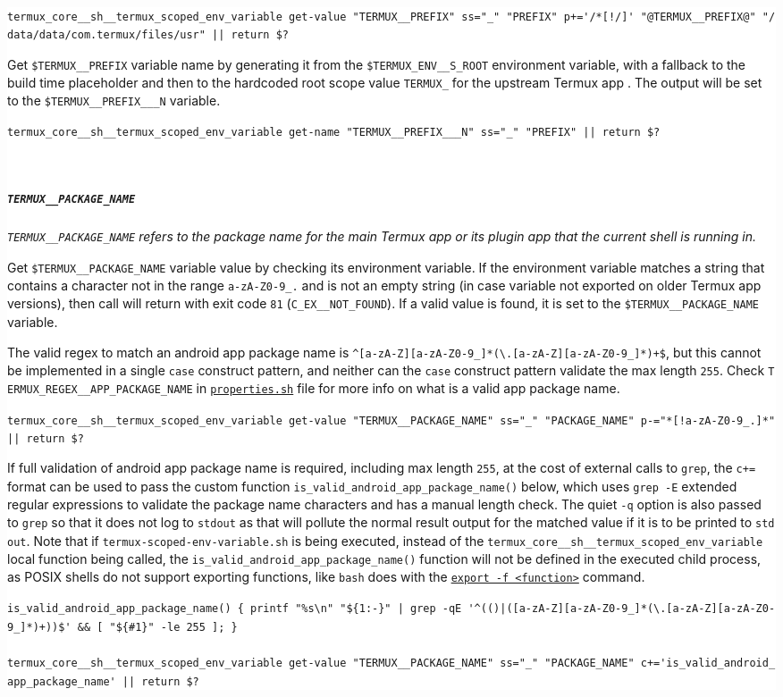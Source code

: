 ```shell
termux_core__sh__termux_scoped_env_variable get-value "TERMUX__PREFIX" ss="_" "PREFIX" p+='/*[!/]' "@TERMUX__PREFIX@" "/data/data/com.termux/files/usr" || return $?
```

Get `$TERMUX__PREFIX` variable name by generating it from the `$TERMUX_ENV__S_ROOT` environment variable, with a fallback to the build time placeholder and then to the hardcoded root scope value `TERMUX_` for the upstream Termux app . The output will be set to the `$TERMUX__PREFIX___N` variable.

```shell
termux_core__sh__termux_scoped_env_variable get-name "TERMUX__PREFIX___N" ss="_" "PREFIX" || return $?
```

&nbsp;



##### `TERMUX__PACKAGE_NAME`

*`TERMUX__PACKAGE_NAME` refers to the package name for the main Termux app or its plugin app that the current shell is running in.*

Get `$TERMUX__PACKAGE_NAME` variable value by checking its environment variable. If the environment variable matches a string that contains a character not in the range `a-zA-Z0-9_.` and is not an empty string (in case variable not exported on older Termux app versions), then call will return with exit code `81` (`C_EX__NOT_FOUND`). If a valid value is found, it is set to the `$TERMUX__PACKAGE_NAME` variable.

The valid regex to match an android app package name is `^[a-zA-Z][a-zA-Z0-9_]*(\.[a-zA-Z][a-zA-Z0-9_]*)+$`, but this cannot be implemented in a single `case` construct pattern, and neither can the `case` construct pattern validate the max length `255`. Check `TERMUX_REGEX__APP_PACKAGE_NAME` in [`properties.sh`] file for more info on what is a valid app package name.

```shell
termux_core__sh__termux_scoped_env_variable get-value "TERMUX__PACKAGE_NAME" ss="_" "PACKAGE_NAME" p-="*[!a-zA-Z0-9_.]*" || return $?
```

If full validation of android app package name is required, including max length `255`, at the cost of external calls to `grep`, the `c+=` format can be used to pass the custom function `is_valid_android_app_package_name()` below, which uses `grep -E` extended regular expressions to validate the package name characters and has a manual length check. The quiet `-q` option is also passed to `grep` so that it does not log to `stdout` as that will pollute the normal result output for the matched value if it is to be printed to `stdout`. Note that if `termux-scoped-env-variable.sh` is being executed, instead of the `termux_core__sh__termux_scoped_env_variable` local function being called, the `is_valid_android_app_package_name()` function will not be defined in the executed child process, as POSIX shells do not support exporting functions, like `bash` does with the [`export -f <function>`](https://www.gnu.org/software/bash/manual/bash.html#index-export) command.

```shell
is_valid_android_app_package_name() { printf "%s\n" "${1:-}" | grep -qE '^(()|([a-zA-Z][a-zA-Z0-9_]*(\.[a-zA-Z][a-zA-Z0-9_]*)+))$' && [ "${#1}" -le 255 ]; }

termux_core__sh__termux_scoped_env_variable get-value "TERMUX__PACKAGE_NAME" ss="_" "PACKAGE_NAME" c+='is_valid_android_app_package_name' || return $?
```


[`properties.sh`]: https://github.com/termux/termux-packages/blob/master/scripts/properties.sh
[`termux-scoped-env-variable.bash.in`]: https://github.com/termux/termux-core-package/blob/master/src/scripts/termux-scoped-env-variable.bash.in
[`termux-scoped-env-variable.sh.in`]: https://github.com/termux/termux-core-package/blob/master/src/scripts/termux-scoped-env-variable.sh.in
[`termux_core__bash__termux_scoped_env_variable()`]: https://github.com/termux/termux-packages/blob/master/packages/termux-core/src/scripts/termux_core__bash__termux_scoped_env_variable
[`termux_core__sh__termux_scoped_env_variable()`]: https://github.com/termux/termux-packages/blob/master/packages/termux-core/src/scripts/termux_core__sh__termux_scoped_env_variable
[`termux-replace-termux-core-src-scripts`]: https://github.com/termux/termux-packages/blob/master/packages/termux-core/build/scripts/termux-replace-termux-core-src-scripts